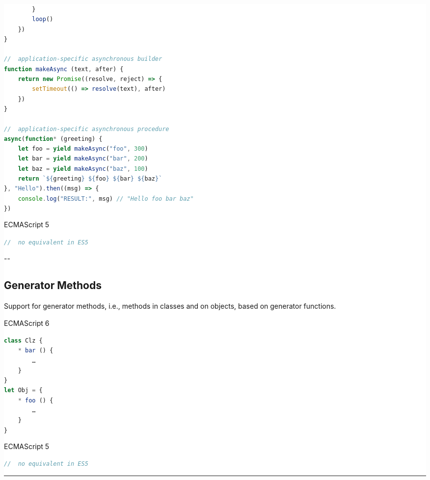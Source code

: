 ```javascript
        }
        loop()
    })
}

//  application-specific asynchronous builder
function makeAsync (text, after) {
    return new Promise((resolve, reject) => {
        setTimeout(() => resolve(text), after)
    })
}

//  application-specific asynchronous procedure
async(function* (greeting) {
    let foo = yield makeAsync("foo", 300)
    let bar = yield makeAsync("bar", 200)
    let baz = yield makeAsync("baz", 100)
    return `${greeting} ${foo} ${bar} ${baz}`
}, "Hello").then((msg) => {
    console.log("RESULT:", msg) // "Hello foo bar baz"
})
```

ECMAScript 5 
```javascript
//  no equivalent in ES5
```

--

## Generator Methods

Support for generator methods, i.e., methods in classes and on objects, based on generator functions.

ECMAScript 6 
```javascript
class Clz {
    * bar () {
        …
    }
}
let Obj = {
    * foo () {
        …
    }
}
```

ECMAScript 5 
```javascript
//  no equivalent in ES5
```

---